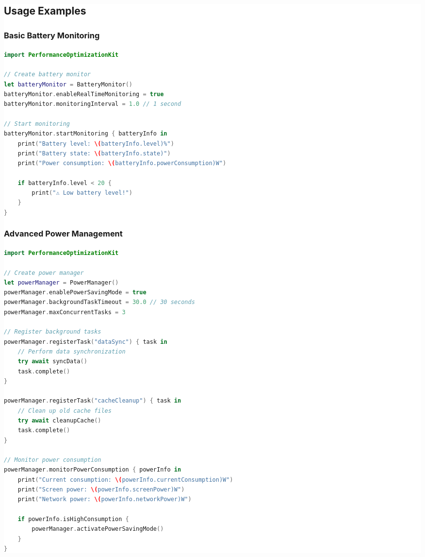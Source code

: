 ## Usage Examples

### Basic Battery Monitoring

```swift
import PerformanceOptimizationKit

// Create battery monitor
let batteryMonitor = BatteryMonitor()
batteryMonitor.enableRealTimeMonitoring = true
batteryMonitor.monitoringInterval = 1.0 // 1 second

// Start monitoring
batteryMonitor.startMonitoring { batteryInfo in
    print("Battery level: \(batteryInfo.level)%")
    print("Battery state: \(batteryInfo.state)")
    print("Power consumption: \(batteryInfo.powerConsumption)W")
    
    if batteryInfo.level < 20 {
        print("⚠️ Low battery level!")
    }
}
```

### Advanced Power Management

```swift
import PerformanceOptimizationKit

// Create power manager
let powerManager = PowerManager()
powerManager.enablePowerSavingMode = true
powerManager.backgroundTaskTimeout = 30.0 // 30 seconds
powerManager.maxConcurrentTasks = 3

// Register background tasks
powerManager.registerTask("dataSync") { task in
    // Perform data synchronization
    try await syncData()
    task.complete()
}

powerManager.registerTask("cacheCleanup") { task in
    // Clean up old cache files
    try await cleanupCache()
    task.complete()
}

// Monitor power consumption
powerManager.monitorPowerConsumption { powerInfo in
    print("Current consumption: \(powerInfo.currentConsumption)W")
    print("Screen power: \(powerInfo.screenPower)W")
    print("Network power: \(powerInfo.networkPower)W")
    
    if powerInfo.isHighConsumption {
        powerManager.activatePowerSavingMode()
    }
}
```
